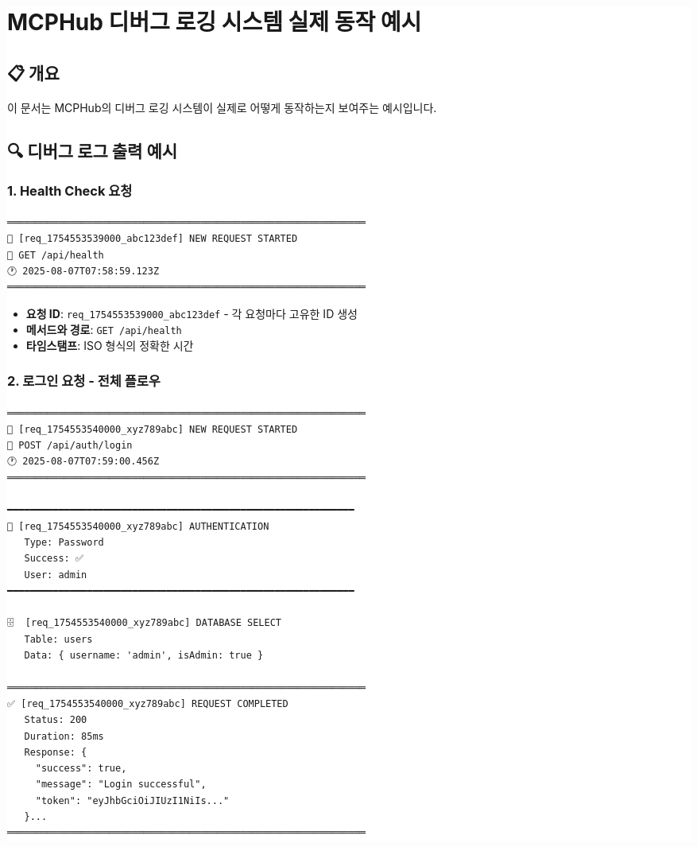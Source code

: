# MCPHub 디버그 로깅 시스템 실제 동작 예시

## 📋 개요

이 문서는 MCPHub의 디버그 로깅 시스템이 실제로 어떻게 동작하는지 보여주는 예시입니다.

## 🔍 디버그 로그 출력 예시

### 1. Health Check 요청

```
═══════════════════════════════════════════════════════════════
🚀 [req_1754553539000_abc123def] NEW REQUEST STARTED
📍 GET /api/health
🕐 2025-08-07T07:58:59.123Z
═══════════════════════════════════════════════════════════════
```

- **요청 ID**: `req_1754553539000_abc123def` - 각 요청마다 고유한 ID 생성
- **메서드와 경로**: `GET /api/health`
- **타임스탬프**: ISO 형식의 정확한 시간

### 2. 로그인 요청 - 전체 플로우

```
═══════════════════════════════════════════════════════════════
🚀 [req_1754553540000_xyz789abc] NEW REQUEST STARTED
📍 POST /api/auth/login
🕐 2025-08-07T07:59:00.456Z
═══════════════════════════════════════════════════════════════

━━━━━━━━━━━━━━━━━━━━━━━━━━━━━━━━━━━━━━━━━━━━━━━━━━━━━━━━━━━━━
🔐 [req_1754553540000_xyz789abc] AUTHENTICATION
   Type: Password
   Success: ✅
   User: admin
━━━━━━━━━━━━━━━━━━━━━━━━━━━━━━━━━━━━━━━━━━━━━━━━━━━━━━━━━━━━━

🗄️  [req_1754553540000_xyz789abc] DATABASE SELECT
   Table: users
   Data: { username: 'admin', isAdmin: true }

═══════════════════════════════════════════════════════════════
✅ [req_1754553540000_xyz789abc] REQUEST COMPLETED
   Status: 200
   Duration: 85ms
   Response: {
     "success": true,
     "message": "Login successful",
     "token": "eyJhbGciOiJIUzI1NiIs..."
   }...
═══════════════════════════════════════════════════════════════
```
